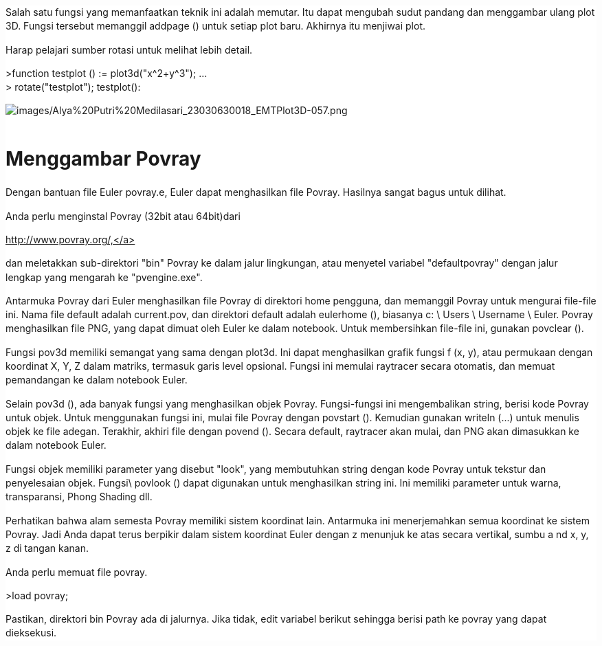 Salah satu fungsi yang memanfaatkan teknik ini adalah memutar. Itu dapat mengubah sudut pandang dan menggambar ulang plot 3D. Fungsi tersebut memanggil addpage () untuk setiap plot baru. Akhirnya itu
menjiwai plot.

Harap pelajari sumber rotasi untuk melihat lebih detail.

\>function testplot () := plot3d("x^2+y^3"); ...  
\>   rotate("testplot"); testplot():


![images/Alya%20Putri%20Medilasari_23030630018_EMTPlot3D-057.png](images/Alya%20Putri%20Medilasari_23030630018_EMTPlot3D-057.png)

# Menggambar Povray

Dengan bantuan file Euler povray.e, Euler dapat menghasilkan file Povray. Hasilnya sangat bagus untuk dilihat.

Anda perlu menginstal Povray (32bit atau 64bit)dari

  <a href="http://www.povray.org/,">http://www.povray.org/,</a>

dan meletakkan sub-direktori "bin" Povray ke dalam jalur lingkungan, atau menyetel variabel "defaultpovray" dengan jalur lengkap yang
mengarah ke "pvengine.exe".

Antarmuka Povray dari Euler menghasilkan file Povray di direktori home pengguna, dan memanggil Povray untuk mengurai file-file ini. Nama file default adalah current.pov, dan direktori default adalah eulerhome (), biasanya c: \ Users \ Username \ Euler. Povray menghasilkan file PNG, yang dapat dimuat oleh Euler ke dalam notebook. Untuk membersihkan
file-file ini, gunakan povclear ().

Fungsi pov3d memiliki semangat yang sama dengan plot3d. Ini dapat menghasilkan grafik fungsi f (x, y), atau permukaan dengan koordinat X, Y, Z dalam matriks, termasuk garis level opsional. Fungsi ini memulai raytracer secara otomatis, dan memuat pemandangan ke dalam notebook Euler.

Selain pov3d (), ada banyak fungsi yang menghasilkan objek Povray. Fungsi-fungsi ini mengembalikan string, berisi kode Povray untuk
objek. Untuk menggunakan fungsi ini, mulai file Povray dengan povstart (). Kemudian gunakan writeln (...) untuk menulis objek ke file adegan. Terakhir, akhiri file dengan povend (). Secara default, raytracer akan mulai, dan PNG akan dimasukkan ke dalam notebook Euler.


Fungsi objek memiliki parameter yang disebut "look", yang membutuhkan string dengan kode Povray untuk tekstur dan penyelesaian objek. Fungsi\ povlook () dapat digunakan untuk menghasilkan string ini. Ini memiliki parameter untuk warna, transparansi, Phong Shading dll. 

Perhatikan bahwa alam semesta Povray memiliki sistem koordinat lain. Antarmuka ini menerjemahkan semua koordinat ke sistem Povray. Jadi Anda dapat terus berpikir dalam sistem koordinat Euler dengan z menunjuk ke atas secara vertikal, sumbu a nd x, y, z di tangan kanan.

Anda perlu memuat file povray.

\>load povray;

Pastikan, direktori bin Povray ada di jalurnya. Jika tidak, edit variabel berikut sehingga berisi path ke povray yang dapat dieksekusi.
 